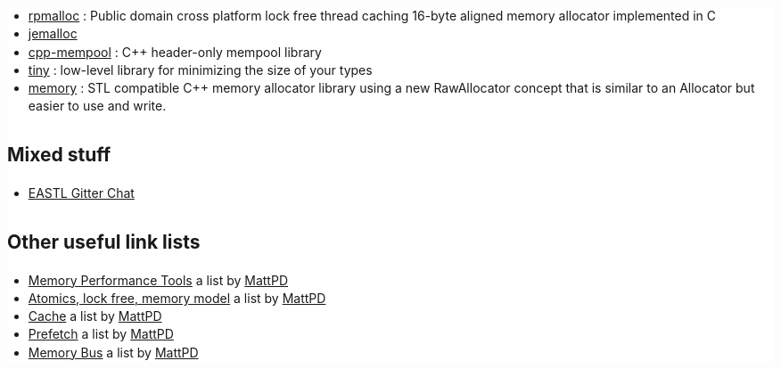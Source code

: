 - [rpmalloc](https://github.com/mjansson/rpmalloc) : Public domain cross platform lock free thread caching 16-byte aligned memory allocator implemented in C
- [jemalloc](https://github.com/jemalloc/jemalloc)
- [cpp-mempool](https://github.com/hardikp/cpp-mempool) : C++ header-only mempool library
- [tiny](https://github.com/foonathan/tiny) : low-level library for minimizing the size of your types
- [memory](https://github.com/foonathan/memory) : STL compatible C++ memory allocator library using a new RawAllocator concept that is similar to an Allocator but easier to use and write.

## Mixed stuff

- [EASTL Gitter Chat](https://gitter.im/electronicarts/EASTL)

## Other useful link lists

- [Memory Performance Tools](https://github.com/MattPD/cpplinks/blob/master/performance.tools.md#memory) a list by [MattPD](https://github.com/MattPD)
- [Atomics, lock free, memory model](https://github.com/MattPD/cpplinks/blob/master/atomics.lockfree.memory_model.md) a list by [MattPD](https://github.com/MattPD)
- [Cache](https://github.com/MattPD/cpplinks/blob/master/comparch.micro.channels.md#cache) a list by [MattPD](https://github.com/MattPD)
- [Prefetch](https://github.com/MattPD/cpplinks/blob/master/comparch.micro.channels.md#prefetch) a list by [MattPD](https://github.com/MattPD)
- [Memory Bus](https://github.com/MattPD/cpplinks/blob/master/comparch.micro.channels.md#memory-bus) a list by [MattPD](https://github.com/MattPD)

